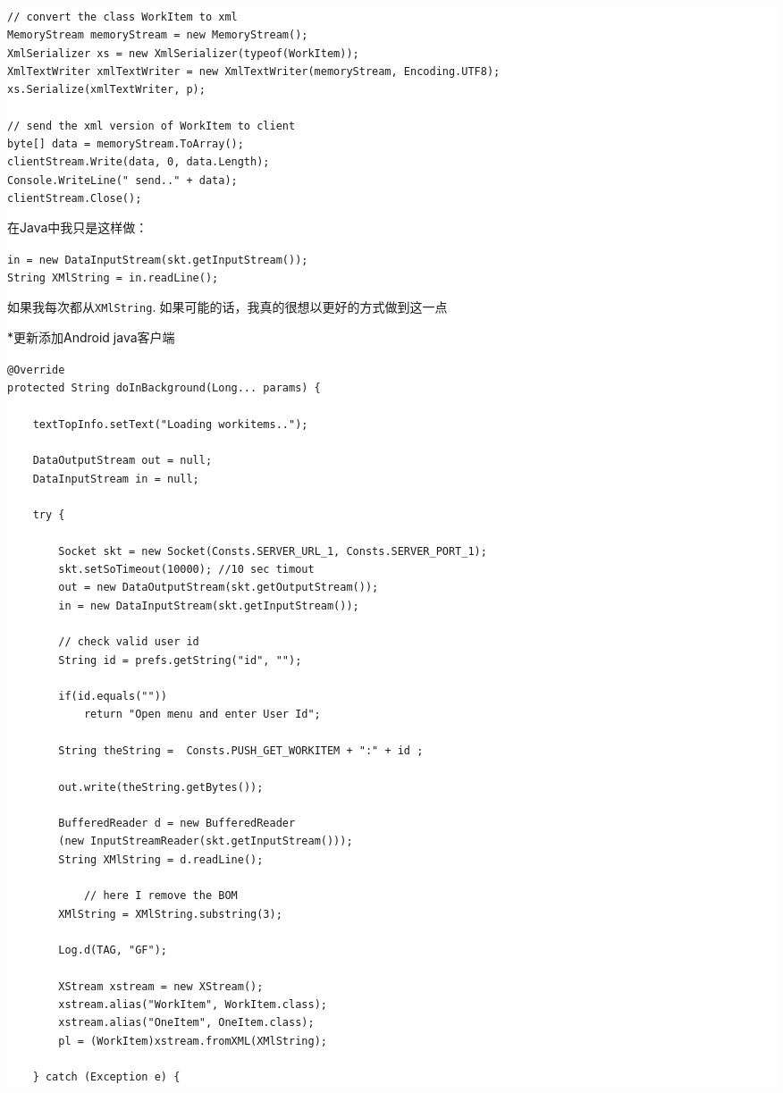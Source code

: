 ```
// convert the class WorkItem to xml
MemoryStream memoryStream = new MemoryStream();
XmlSerializer xs = new XmlSerializer(typeof(WorkItem));
XmlTextWriter xmlTextWriter = new XmlTextWriter(memoryStream, Encoding.UTF8);
xs.Serialize(xmlTextWriter, p);

// send the xml version of WorkItem to client
byte[] data = memoryStream.ToArray();
clientStream.Write(data, 0, data.Length);
Console.WriteLine(" send.." + data);
clientStream.Close(); 
```

在Java中我只是这样做：

```
in = new DataInputStream(skt.getInputStream());
String XMlString = in.readLine(); 
```

如果我每次都从`XMlString`.
如果可能的话，我真的很想以更好的方式做到这一点

*更新添加Android java客户端

```
@Override
protected String doInBackground(Long... params) {

    textTopInfo.setText("Loading workitems..");

    DataOutputStream out = null;
    DataInputStream in = null;

    try {

        Socket skt = new Socket(Consts.SERVER_URL_1, Consts.SERVER_PORT_1);
        skt.setSoTimeout(10000); //10 sec timout
        out = new DataOutputStream(skt.getOutputStream());
        in = new DataInputStream(skt.getInputStream());

        // check valid user id
        String id = prefs.getString("id", "");

        if(id.equals(""))
            return "Open menu and enter User Id";

        String theString =  Consts.PUSH_GET_WORKITEM + ":" + id ;

        out.write(theString.getBytes());

        BufferedReader d = new BufferedReader
        (new InputStreamReader(skt.getInputStream()));
        String XMlString = d.readLine();

            // here I remove the BOM
        XMlString = XMlString.substring(3);

        Log.d(TAG, "GF");   

        XStream xstream = new XStream();
        xstream.alias("WorkItem", WorkItem.class);
        xstream.alias("OneItem", OneItem.class);
        pl = (WorkItem)xstream.fromXML(XMlString);

    } catch (Exception e) {
```
